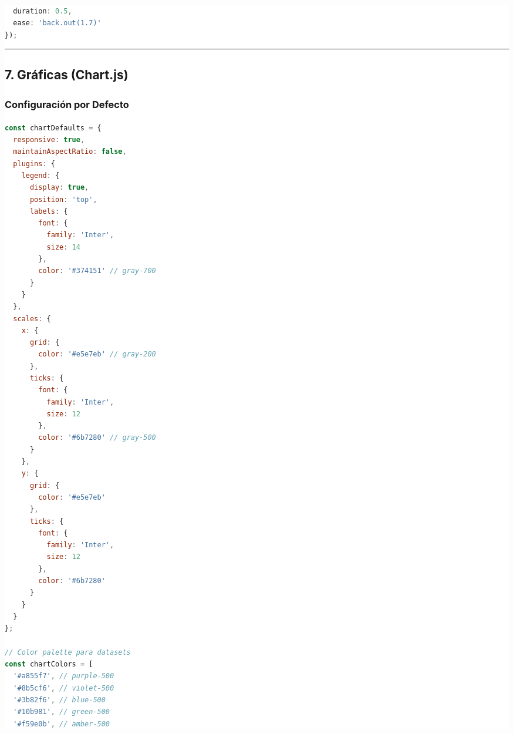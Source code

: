 ```javascript
  duration: 0.5,
  ease: 'back.out(1.7)'
});
```

---

## 7. Gráficas (Chart.js)

### Configuración por Defecto

```javascript
const chartDefaults = {
  responsive: true,
  maintainAspectRatio: false,
  plugins: {
    legend: {
      display: true,
      position: 'top',
      labels: {
        font: {
          family: 'Inter',
          size: 14
        },
        color: '#374151' // gray-700
      }
    }
  },
  scales: {
    x: {
      grid: {
        color: '#e5e7eb' // gray-200
      },
      ticks: {
        font: {
          family: 'Inter',
          size: 12
        },
        color: '#6b7280' // gray-500
      }
    },
    y: {
      grid: {
        color: '#e5e7eb'
      },
      ticks: {
        font: {
          family: 'Inter',
          size: 12
        },
        color: '#6b7280'
      }
    }
  }
};

// Color palette para datasets
const chartColors = [
  '#a855f7', // purple-500
  '#8b5cf6', // violet-500
  '#3b82f6', // blue-500
  '#10b981', // green-500
  '#f59e0b', // amber-500
```